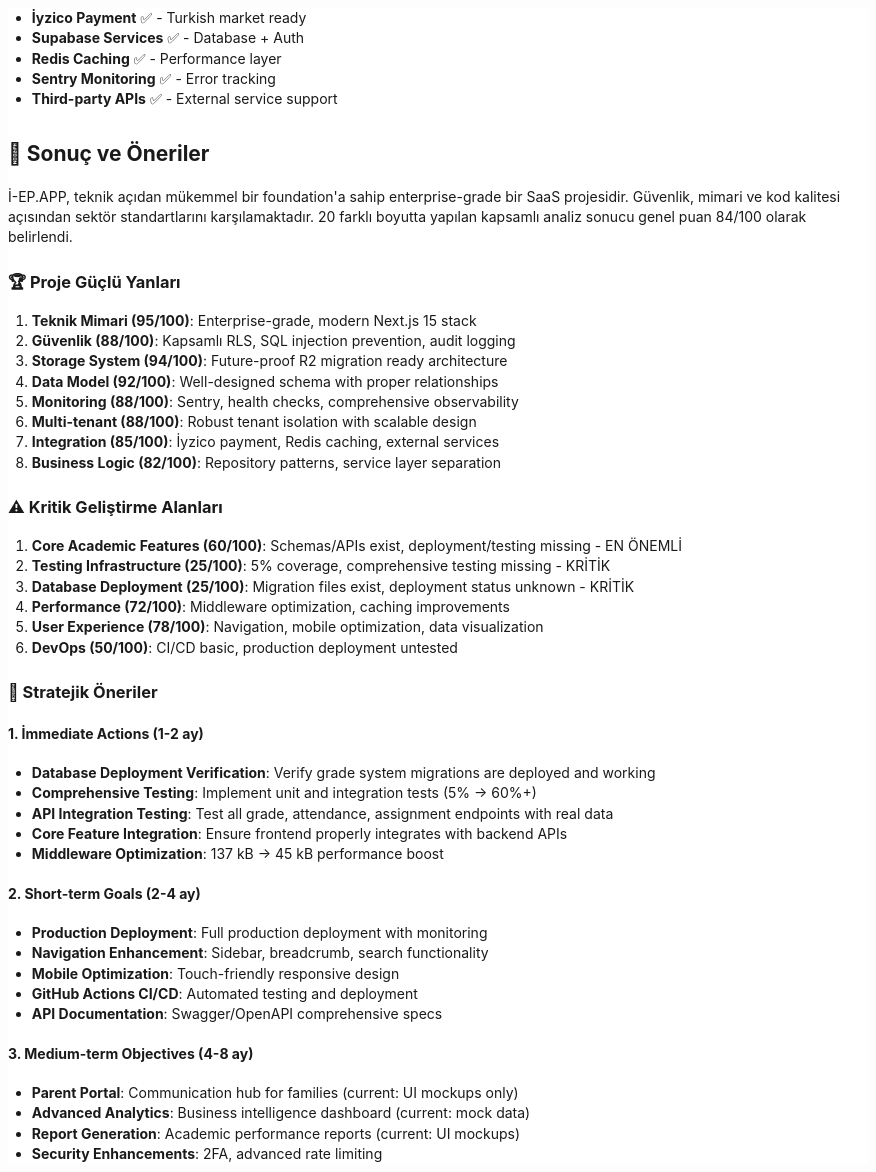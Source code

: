 - **İyzico Payment** ✅ - Turkish market ready
- **Supabase Services** ✅ - Database + Auth
- **Redis Caching** ✅ - Performance layer
- **Sentry Monitoring** ✅ - Error tracking
- **Third-party APIs** ✅ - External service support

## 🎯 Sonuç ve Öneriler

İ-EP.APP, teknik açıdan mükemmel bir foundation'a sahip enterprise-grade bir SaaS projesidir. Güvenlik, mimari ve kod kalitesi açısından sektör standartlarını karşılamaktadır. 20 farklı boyutta yapılan kapsamlı analiz sonucu genel puan 84/100 olarak belirlendi.

### 🏆 Proje Güçlü Yanları

1. **Teknik Mimari (95/100)**: Enterprise-grade, modern Next.js 15 stack
2. **Güvenlik (88/100)**: Kapsamlı RLS, SQL injection prevention, audit logging
3. **Storage System (94/100)**: Future-proof R2 migration ready architecture
4. **Data Model (92/100)**: Well-designed schema with proper relationships
5. **Monitoring (88/100)**: Sentry, health checks, comprehensive observability
6. **Multi-tenant (88/100)**: Robust tenant isolation with scalable design
7. **Integration (85/100)**: İyzico payment, Redis caching, external services
8. **Business Logic (82/100)**: Repository patterns, service layer separation

### ⚠️ Kritik Geliştirme Alanları

1. **Core Academic Features (60/100)**: Schemas/APIs exist, deployment/testing missing - EN ÖNEMLİ
2. **Testing Infrastructure (25/100)**: 5% coverage, comprehensive testing missing - KRİTİK
3. **Database Deployment (25/100)**: Migration files exist, deployment status unknown - KRİTİK
4. **Performance (72/100)**: Middleware optimization, caching improvements
5. **User Experience (78/100)**: Navigation, mobile optimization, data visualization
6. **DevOps (50/100)**: CI/CD basic, production deployment untested

### 🎯 Stratejik Öneriler

#### **1. İmmediate Actions (1-2 ay)**

- **Database Deployment Verification**: Verify grade system migrations are deployed and working
- **Comprehensive Testing**: Implement unit and integration tests (5% → 60%+)
- **API Integration Testing**: Test all grade, attendance, assignment endpoints with real data
- **Core Feature Integration**: Ensure frontend properly integrates with backend APIs
- **Middleware Optimization**: 137 kB → 45 kB performance boost

#### **2. Short-term Goals (2-4 ay)**

- **Production Deployment**: Full production deployment with monitoring
- **Navigation Enhancement**: Sidebar, breadcrumb, search functionality
- **Mobile Optimization**: Touch-friendly responsive design
- **GitHub Actions CI/CD**: Automated testing and deployment
- **API Documentation**: Swagger/OpenAPI comprehensive specs

#### **3. Medium-term Objectives (4-8 ay)**

- **Parent Portal**: Communication hub for families (current: UI mockups only)
- **Advanced Analytics**: Business intelligence dashboard (current: mock data)
- **Report Generation**: Academic performance reports (current: UI mockups)
- **Security Enhancements**: 2FA, advanced rate limiting
